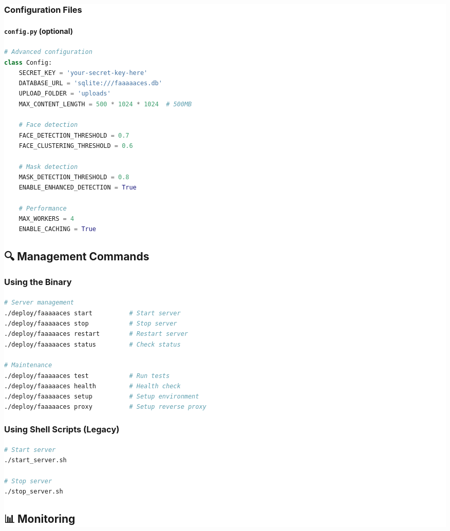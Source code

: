 ### Configuration Files

#### `config.py` (optional)
```python
# Advanced configuration
class Config:
    SECRET_KEY = 'your-secret-key-here'
    DATABASE_URL = 'sqlite:///faaaaaces.db'
    UPLOAD_FOLDER = 'uploads'
    MAX_CONTENT_LENGTH = 500 * 1024 * 1024  # 500MB
    
    # Face detection
    FACE_DETECTION_THRESHOLD = 0.7
    FACE_CLUSTERING_THRESHOLD = 0.6
    
    # Mask detection
    MASK_DETECTION_THRESHOLD = 0.8
    ENABLE_ENHANCED_DETECTION = True
    
    # Performance
    MAX_WORKERS = 4
    ENABLE_CACHING = True
```

## 🔍 Management Commands

### Using the Binary
```bash
# Server management
./deploy/faaaaaces start          # Start server
./deploy/faaaaaces stop           # Stop server
./deploy/faaaaaces restart        # Restart server
./deploy/faaaaaces status         # Check status

# Maintenance
./deploy/faaaaaces test           # Run tests
./deploy/faaaaaces health         # Health check
./deploy/faaaaaces setup          # Setup environment
./deploy/faaaaaces proxy          # Setup reverse proxy
```

### Using Shell Scripts (Legacy)
```bash
# Start server
./start_server.sh

# Stop server
./stop_server.sh
```

## 📊 Monitoring
